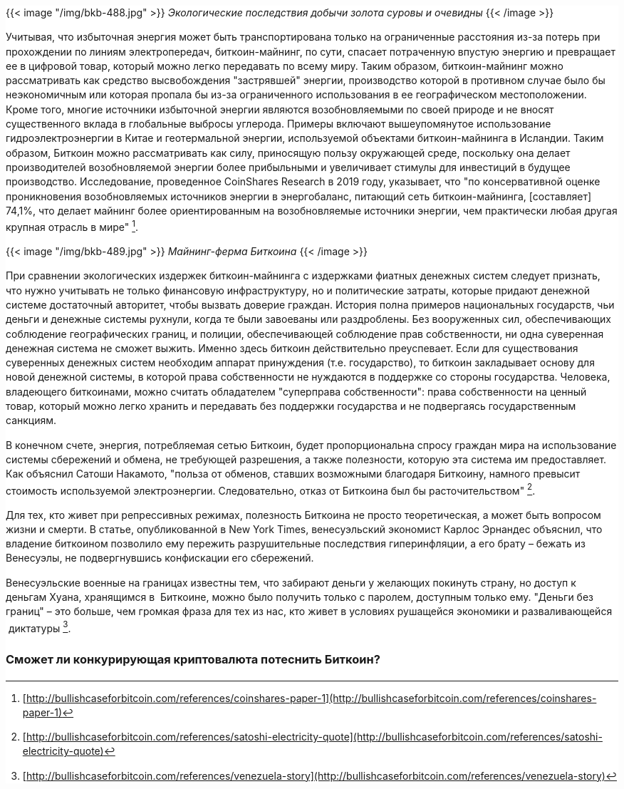 {{< image "/img/bkb-488.jpg" >}}
_Экологические последствия добычи золота суровы и очевидны_
{{< /image >}}

Учитывая, что избыточная энергия может быть транспортирована только на ограниченные расстояния из-за потерь при прохождении по линиям электропередач, биткоин-майнинг, по сути, спасает потраченную впустую энергию и превращает ее в цифровой товар, который можно легко передавать по всему миру. Таким образом, биткоин-майнинг можно рассматривать как средство высвобождения "застрявшей" энергии, производство которой в противном случае было бы неэкономичным или которая пропала бы из-за ограниченного использования в ее географическом местоположении. Кроме того, многие источники избыточной энергии являются возобновляемыми по своей природе и не вносят существенного вклада в глобальные выбросы углерода. Примеры включают вышеупомянутое использование гидроэлектроэнергии в Китае и геотермальной энергии, используемой объектами биткоин-майнинга в Исландии. Таким образом, Биткоин можно рассматривать как силу, приносящую пользу окружающей среде, поскольку она делает производителей возобновляемой энергии более прибыльными и увеличивает стимулы для инвестиций в будущее производство. Исследование, проведенное CoinShares Research в 2019 году, указывает, что "по консервативной оценке проникновения возобновляемых источников энергии в энергoбаланс, питающий сеть биткоин-майнинга, [составляет] 74,1%, что делает майнинг более ориентированным на возобновляемые источники энергии, чем практически любая другая крупная отрасль в мире" [^5].

{{< image "/img/bkb-489.jpg" >}}
_Майнинг-ферма Биткоина_
{{< /image >}}

При сравнении экологических издержек биткоин-майнинга с издержками фиатных денежных систем следует признать, что нужно учитывать не только финансовую инфраструктуру, но и политические затраты, которые придают денежной системе достаточный авторитет, чтобы вызвать доверие граждан. История полна примеров национальных государств, чьи деньги и денежные системы рухнули, когда те были завоеваны или раздроблены. Без вооруженных сил, обеспечивающих соблюдение географических границ, и полиции, обеспечивающей соблюдение прав собственности, ни одна суверенная денежная система не сможет выжить. Именно здесь биткоин действительно преуспевает. Если для существования суверенных денежных систем необходим аппарат принуждения (т.е. государство), то биткоин закладывает основу для новой денежной системы, в которой права собственности не нуждаются в поддержке со стороны государства. Человека, владеющего биткоинами, можно считать обладателем "суперправа собственности": права собственности на ценный товар, который можно легко хранить и передавать без поддержки государства и не подвергаясь государственным санкциям.

В конечном счете, энергия, потребляемая сетью Биткоин, будет пропорциональна спросу граждан мира на использование системы сбережений и обмена, не требующей разрешения, а также полезности, которую эта система им предоставляет. Как объяснил Сатоши Накамото, "польза от обменов, ставших возможными благодаря Биткоину, намного превысит стоимость используемой электроэнергии. Следовательно, отказ от Биткоинa был бы расточительством" [^6].

Для тех, кто живет при репрессивных режимах, полезность Биткоина не просто теоретическая, а может быть вопросом жизни и смерти. В статье, опубликованной в New York Times, венесуэльский экономист Карлос Эрнандес объяснил, что владение биткоином позволило ему пережить разрушительные последствия гиперинфляции, а его брату – бежать из Венесуэлы, не подвергнувшись конфискации его сбережений.

Венесуэльские военные на границах известны тем, что забирают деньги у желающих покинуть страну, но доступ к деньгам Хуана, хранящимся в  Биткоинe, можно было получить только с паролем, доступным только ему. "Деньги без границ" – это больше, чем громкая фраза для тех из нас, кто живет в условиях рушащейся экономики и разваливающейся  диктатуры [^7].

### Сможет ли конкурирующая криптовалюта потеснить Биткоин?


[^1]: [http://bullishcaseforbitcoin.com/references/unit-bias](http://bullishcaseforbitcoin.com/references/unit-bias)  
[^2]: [http://bullishcaseforbitcoin.com/references/mccook-article](http://bullishcaseforbitcoin.com/references/mccook-article)  
[^3]: [http://bullishcaseforbitcoin.com/references/gold-mining-impact](http://bullishcaseforbitcoin.com/references/gold-mining-impact)  
[^4]: [http://bullishcaseforbitcoin.com/references/hydro-article](http://bullishcaseforbitcoin.com/references/hydro-article)  
[^5]: [http://bullishcaseforbitcoin.com/references/coinshares-paper-1](http://bullishcaseforbitcoin.com/references/coinshares-paper-1)  
[^6]: [http://bullishcaseforbitcoin.com/references/satoshi-electricity-quote](http://bullishcaseforbitcoin.com/references/satoshi-electricity-quote)  
[^7]: [http://bullishcaseforbitcoin.com/references/venezuela-story](http://bullishcaseforbitcoin.com/references/venezuela-story)  
[^8]: [http://bullishcaseforbitcoin.com/references/quantum-computing](http://bullishcaseforbitcoin.com/references/quantum-computing)  
[^9]: [http://bullishcaseforbitcoin.com/references/manchin-letter](http://bullishcaseforbitcoin.com/references/manchin-letter)  
[^10]: [http://bullishcaseforbitcoin.com/references/too-big-to-cheat-paper](http://bullishcaseforbitcoin.com/references/too-big-to-cheat-paper)  
[^11]: [http://bullishcaseforbitcoin.com/references/coinshares-paper-2](http://bullishcaseforbitcoin.com/references/coinshares-paper-2)  
[^12]: [http://bullishcaseforbitcoin.com/references/volcker-inflation-fighting](http://bullishcaseforbitcoin.com/references/volcker-inflation-fighting)  
[^13]: [http://bullishcaseforbitcoin.com/references/imf-rehypothecation-article](http://bullishcaseforbitcoin.com/references/imf-rehypothecation-article)  
[^14]: [http://bullishcaseforbitcoin.com/references/bitmex-story](http://bullishcaseforbitcoin.com/references/bitmex-story)  
[^15]: [http://bullishcaseforbitcoin.com/references/satoshi-hearn-email](http://bullishcaseforbitcoin.com/references/satoshi-hearn-email)  
[^16]: [http://bullishcaseforbitcoin.com/references/hal-finney-quote](http://bullishcaseforbitcoin.com/references/hal-finney-quote)  
[^17]: [http://bullishcaseforbitcoin.com/references/degaulle-speech](http://bullishcaseforbitcoin.com/references/degaulle-speech)